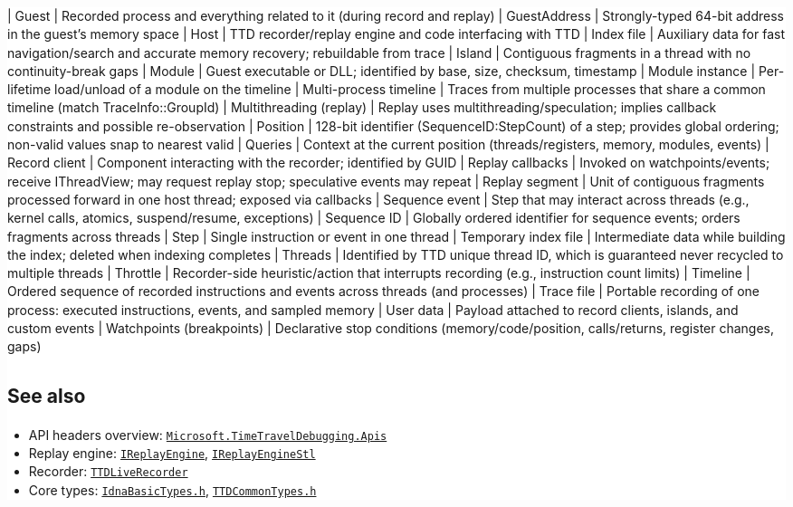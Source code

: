 | Guest                                      | Recorded process and everything related to it (during record and replay)
| GuestAddress                               | Strongly-typed 64-bit address in the guest’s memory space
| Host                                       | TTD recorder/replay engine and code interfacing with TTD
| Index file                                 | Auxiliary data for fast navigation/search and accurate memory recovery; rebuildable from trace
| Island                                     | Contiguous fragments in a thread with no continuity-break gaps
| Module                                     | Guest executable or DLL; identified by base, size, checksum, timestamp
| Module instance                            | Per-lifetime load/unload of a module on the timeline
| Multi-process timeline                     | Traces from multiple processes that share a common timeline (match TraceInfo::GroupId)
| Multithreading (replay)                    | Replay uses multithreading/speculation; implies callback constraints and possible re-observation
| Position                                   | 128-bit identifier (SequenceID:StepCount) of a step; provides global ordering; non-valid values snap to nearest valid
| Queries                                    | Context at the current position (threads/registers, memory, modules, events)
| Record client                              | Component interacting with the recorder; identified by GUID
| Replay callbacks                           | Invoked on watchpoints/events; receive IThreadView; may request replay stop; speculative events may repeat
| Replay segment                             | Unit of contiguous fragments processed forward in one host thread; exposed via callbacks
| Sequence event                             | Step that may interact across threads (e.g., kernel calls, atomics, suspend/resume, exceptions)
| Sequence ID                                | Globally ordered identifier for sequence events; orders fragments across threads
| Step                                       | Single instruction or event in one thread
| Temporary index file                       | Intermediate data while building the index; deleted when indexing completes
| Threads                                    | Identified by TTD unique thread ID, which is guaranteed never recycled to multiple threads
| Throttle                                   | Recorder-side heuristic/action that interrupts recording (e.g., instruction count limits)
| Timeline                                   | Ordered sequence of recorded instructions and events across threads (and processes)
| Trace file                                 | Portable recording of one process: executed instructions, events, and sampled memory
| User data                                  | Payload attached to record clients, islands, and custom events
| Watchpoints (breakpoints)                  | Declarative stop conditions (memory/code/position, calls/returns, register changes, gaps)

## See also

- API headers overview: [`Microsoft.TimeTravelDebugging.Apis`](Microsoft.TimeTravelDebugging.Apis.md)
- Replay engine: [`IReplayEngine`](IReplayEngine.h/README.md), [`IReplayEngineStl`](IReplayEngineStl.h/README.md)
- Recorder: [`TTDLiveRecorder`](TTDLiveRecorder.h/README.md)
- Core types: [`IdnaBasicTypes.h`](IdnaBasicTypes.h/README.md), [`TTDCommonTypes.h`](TTDCommonTypes.h/README.md)
